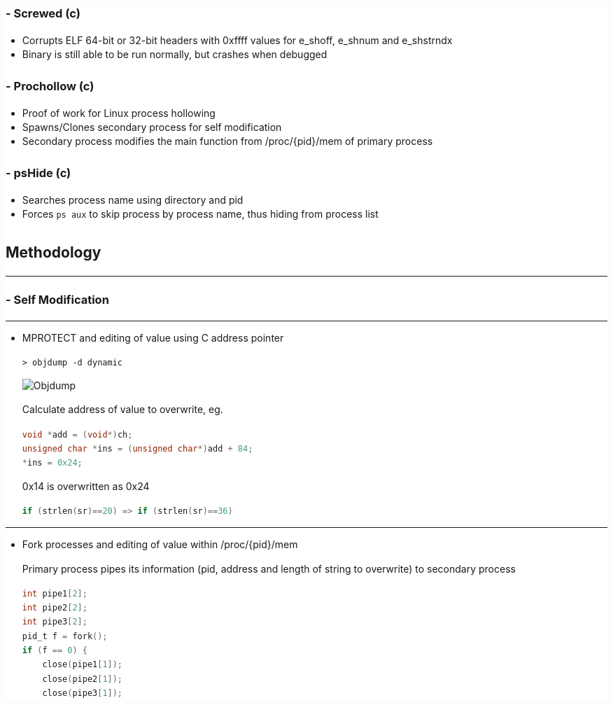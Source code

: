 ### - Screwed (c)

- Corrupts ELF 64-bit or 32-bit headers with 0xffff values for e_shoff, e_shnum and e_shstrndx
- Binary is still able to be run normally, but crashes when debugged

### - Prochollow (c)

- Proof of work for Linux process hollowing
- Spawns/Clones secondary process for self modification
- Secondary process modifies the main function from /proc/{pid}/mem of primary process

### - psHide (c)

- Searches process name using directory and pid
- Forces ```ps aux``` to skip process by process name, thus hiding from process list

## Methodology

---

### - Self Modification

---

- MPROTECT and editing of value using C address pointer

    ```shell
    > objdump -d dynamic
    ```

    ![Objdump](https://raw.githubusercontent.com/mcdulltii/C-Experiments/master/dynamic/img/objdump.png)

    Calculate address of value to overwrite, eg.

    ```C
    void *add = (void*)ch;
    unsigned char *ins = (unsigned char*)add + 84;
    *ins = 0x24;
    ```

    0x14 is overwritten as 0x24

    ```C
    if (strlen(sr)==20) => if (strlen(sr)==36)
    ```

---

- Fork processes and editing of value within /proc/{pid}/mem

    Primary process pipes its information (pid, address and length of string to overwrite) to secondary process

    ```C
    int pipe1[2];
    int pipe2[2];
    int pipe3[2];
    pid_t f = fork();
    if (f == 0) {
        close(pipe1[1]);
        close(pipe2[1]);
        close(pipe3[1]);
